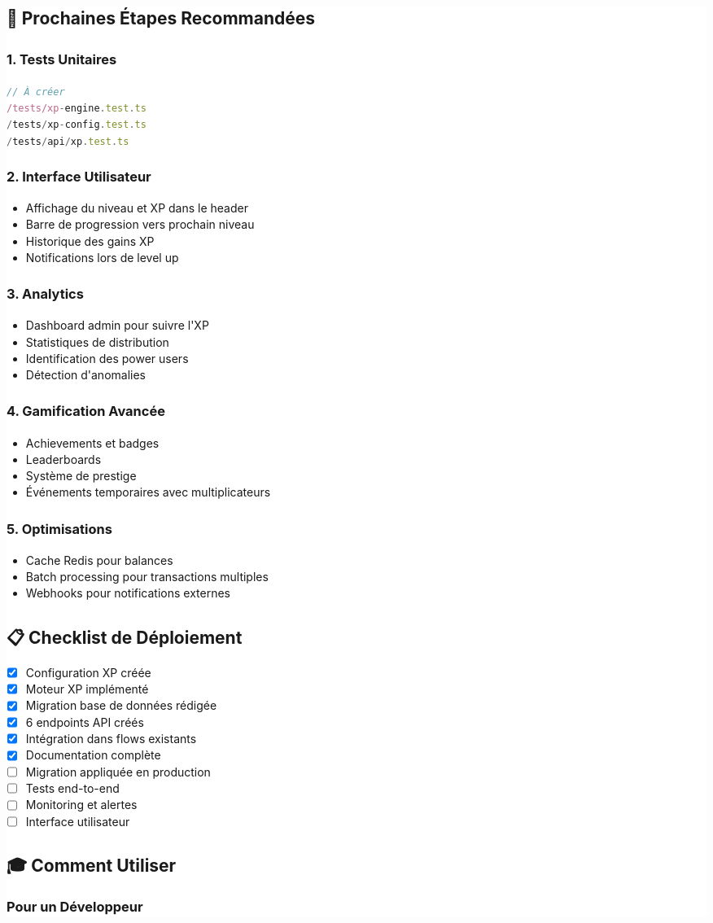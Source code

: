 ## 🚀 Prochaines Étapes Recommandées

### 1. Tests Unitaires
```typescript
// À créer
/tests/xp-engine.test.ts
/tests/xp-config.test.ts
/tests/api/xp.test.ts
```

### 2. Interface Utilisateur
- Affichage du niveau et XP dans le header
- Barre de progression vers prochain niveau
- Historique des gains XP
- Notifications lors de level up

### 3. Analytics
- Dashboard admin pour suivre l'XP
- Statistiques de distribution
- Identification des power users
- Détection d'anomalies

### 4. Gamification Avancée
- Achievements et badges
- Leaderboards
- Système de prestige
- Événements temporaires avec multiplicateurs

### 5. Optimisations
- Cache Redis pour balances
- Batch processing pour transactions multiples
- Webhooks pour notifications externes

## 📋 Checklist de Déploiement

- [x] Configuration XP créée
- [x] Moteur XP implémenté
- [x] Migration base de données rédigée
- [x] 6 endpoints API créés
- [x] Intégration dans flows existants
- [x] Documentation complète
- [ ] Migration appliquée en production
- [ ] Tests end-to-end
- [ ] Monitoring et alertes
- [ ] Interface utilisateur

## 🎓 Comment Utiliser

### Pour un Développeur
